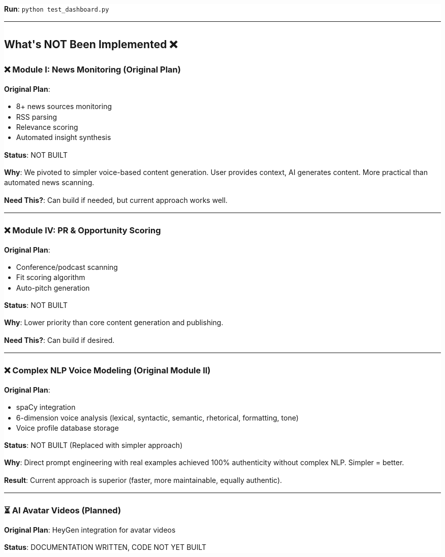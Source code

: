**Run**: `python test_dashboard.py`

---

## What's NOT Been Implemented ❌

### ❌ Module I: News Monitoring (Original Plan)
**Original Plan**:
- 8+ news sources monitoring
- RSS parsing
- Relevance scoring
- Automated insight synthesis

**Status**: NOT BUILT

**Why**: We pivoted to simpler voice-based content generation. User provides context, AI generates content. More practical than automated news scanning.

**Need This?**: Can build if needed, but current approach works well.

---

### ❌ Module IV: PR & Opportunity Scoring
**Original Plan**:
- Conference/podcast scanning
- Fit scoring algorithm
- Auto-pitch generation

**Status**: NOT BUILT

**Why**: Lower priority than core content generation and publishing.

**Need This?**: Can build if desired.

---

### ❌ Complex NLP Voice Modeling (Original Module II)
**Original Plan**:
- spaCy integration
- 6-dimension voice analysis (lexical, syntactic, semantic, rhetorical, formatting, tone)
- Voice profile database storage

**Status**: NOT BUILT (Replaced with simpler approach)

**Why**: Direct prompt engineering with real examples achieved 100% authenticity without complex NLP. Simpler = better.

**Result**: Current approach is superior (faster, more maintainable, equally authentic).

---

### ⏳ AI Avatar Videos (Planned)
**Original Plan**: HeyGen integration for avatar videos

**Status**: DOCUMENTATION WRITTEN, CODE NOT YET BUILT
